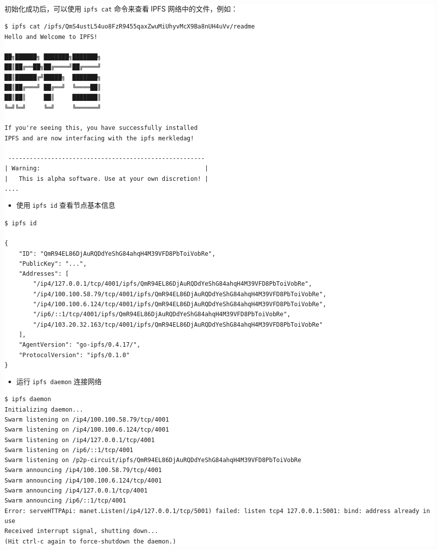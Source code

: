 初始化成功后，可以使用 `ipfs cat` 命令来查看 IPFS 网络中的文件，例如：

```
$ ipfs cat /ipfs/QmS4ustL54uo8FzR9455qaxZwuMiUhyvMcX9Ba8nUH4uVv/readme
Hello and Welcome to IPFS!

██╗██████╗ ███████╗███████╗
██║██╔══██╗██╔════╝██╔════╝
██║██████╔╝█████╗  ███████╗
██║██╔═══╝ ██╔══╝  ╚════██║
██║██║     ██║     ███████║
╚═╝╚═╝     ╚═╝     ╚══════╝

If you're seeing this, you have successfully installed
IPFS and are now interfacing with the ipfs merkledag!

 -------------------------------------------------------
| Warning:                                              |
|   This is alpha software. Use at your own discretion! |
....
```

- 使用 `ipfs id` 查看节点基本信息

```
$ ipfs id

{
	"ID": "QmR94EL86DjAuRQDdYeShG84ahqH4M39VFD8PbToiVobRe",
	"PublicKey": "...",
	"Addresses": [
		"/ip4/127.0.0.1/tcp/4001/ipfs/QmR94EL86DjAuRQDdYeShG84ahqH4M39VFD8PbToiVobRe",
		"/ip4/100.100.58.79/tcp/4001/ipfs/QmR94EL86DjAuRQDdYeShG84ahqH4M39VFD8PbToiVobRe",
		"/ip4/100.100.6.124/tcp/4001/ipfs/QmR94EL86DjAuRQDdYeShG84ahqH4M39VFD8PbToiVobRe",
		"/ip6/::1/tcp/4001/ipfs/QmR94EL86DjAuRQDdYeShG84ahqH4M39VFD8PbToiVobRe",
		"/ip4/103.20.32.163/tcp/4001/ipfs/QmR94EL86DjAuRQDdYeShG84ahqH4M39VFD8PbToiVobRe"
	],
	"AgentVersion": "go-ipfs/0.4.17/",
	"ProtocolVersion": "ipfs/0.1.0"
}
```

- 运行 `ipfs daemon` 连接网络

```
$ ipfs daemon
Initializing daemon...
Swarm listening on /ip4/100.100.58.79/tcp/4001
Swarm listening on /ip4/100.100.6.124/tcp/4001
Swarm listening on /ip4/127.0.0.1/tcp/4001
Swarm listening on /ip6/::1/tcp/4001
Swarm listening on /p2p-circuit/ipfs/QmR94EL86DjAuRQDdYeShG84ahqH4M39VFD8PbToiVobRe
Swarm announcing /ip4/100.100.58.79/tcp/4001
Swarm announcing /ip4/100.100.6.124/tcp/4001
Swarm announcing /ip4/127.0.0.1/tcp/4001
Swarm announcing /ip6/::1/tcp/4001
Error: serveHTTPApi: manet.Listen(/ip4/127.0.0.1/tcp/5001) failed: listen tcp4 127.0.0.1:5001: bind: address already in use
Received interrupt signal, shutting down...
(Hit ctrl-c again to force-shutdown the daemon.)
```
